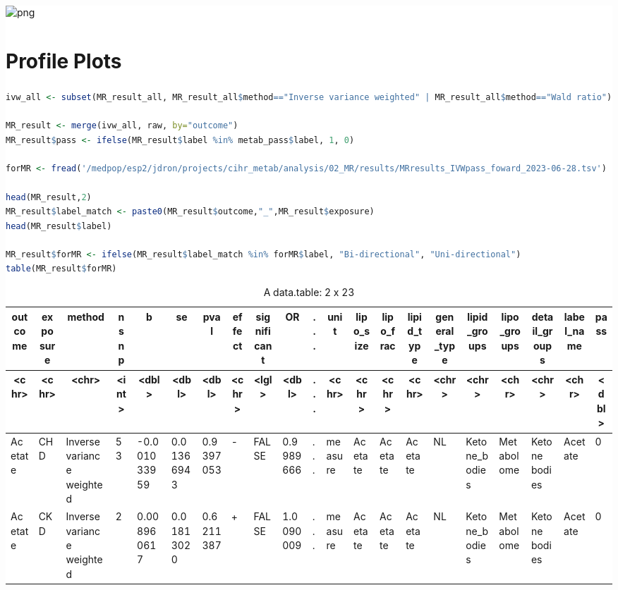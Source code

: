 


    
![png](output_29_1.png)
    


# Profile Plots


```R
ivw_all <- subset(MR_result_all, MR_result_all$method=="Inverse variance weighted" | MR_result_all$method=="Wald ratio")

MR_result <- merge(ivw_all, raw, by="outcome")
MR_result$pass <- ifelse(MR_result$label %in% metab_pass$label, 1, 0)

forMR <- fread('/medpop/esp2/jdron/projects/cihr_metab/analysis/02_MR/results/MRresults_IVWpass_foward_2023-06-28.tsv')

head(MR_result,2)
MR_result$label_match <- paste0(MR_result$outcome,"_",MR_result$exposure)
head(MR_result$label)

MR_result$forMR <- ifelse(MR_result$label_match %in% forMR$label, "Bi-directional", "Uni-directional")
table(MR_result$forMR)
```


<table class="dataframe">
<caption>A data.table: 2 x 23</caption>
<thead>
	<tr><th scope=col>outcome</th><th scope=col>exposure</th><th scope=col>method</th><th scope=col>nsnp</th><th scope=col>b</th><th scope=col>se</th><th scope=col>pval</th><th scope=col>effect</th><th scope=col>significant</th><th scope=col>OR</th><th scope=col>...</th><th scope=col>unit</th><th scope=col>lipo_size</th><th scope=col>lipo_frac</th><th scope=col>lipid_type</th><th scope=col>general_type</th><th scope=col>lipid_groups</th><th scope=col>lipo_groups</th><th scope=col>detail_groups</th><th scope=col>label_name</th><th scope=col>pass</th></tr>
	<tr><th scope=col>&lt;chr&gt;</th><th scope=col>&lt;chr&gt;</th><th scope=col>&lt;chr&gt;</th><th scope=col>&lt;int&gt;</th><th scope=col>&lt;dbl&gt;</th><th scope=col>&lt;dbl&gt;</th><th scope=col>&lt;dbl&gt;</th><th scope=col>&lt;chr&gt;</th><th scope=col>&lt;lgl&gt;</th><th scope=col>&lt;dbl&gt;</th><th scope=col>...</th><th scope=col>&lt;chr&gt;</th><th scope=col>&lt;chr&gt;</th><th scope=col>&lt;chr&gt;</th><th scope=col>&lt;chr&gt;</th><th scope=col>&lt;chr&gt;</th><th scope=col>&lt;chr&gt;</th><th scope=col>&lt;chr&gt;</th><th scope=col>&lt;chr&gt;</th><th scope=col>&lt;chr&gt;</th><th scope=col>&lt;dbl&gt;</th></tr>
</thead>
<tbody>
	<tr><td>Acetate</td><td>CHD</td><td>Inverse variance weighted</td><td>53</td><td>-0.001033959</td><td>0.01366943</td><td>0.9397053</td><td>-</td><td>FALSE</td><td>0.9989666</td><td>...</td><td>measure</td><td>Acetate</td><td>Acetate</td><td>Acetate</td><td>NL</td><td>Ketone_bodies</td><td>Metabolome</td><td>Ketone bodies</td><td>Acetate</td><td>0</td></tr>
	<tr><td>Acetate</td><td>CKD</td><td>Inverse variance weighted</td><td> 2</td><td> 0.008960617</td><td>0.01813020</td><td>0.6211387</td><td>+</td><td>FALSE</td><td>1.0090009</td><td>...</td><td>measure</td><td>Acetate</td><td>Acetate</td><td>Acetate</td><td>NL</td><td>Ketone_bodies</td><td>Metabolome</td><td>Ketone bodies</td><td>Acetate</td><td>0</td></tr>
</tbody>
</table>

